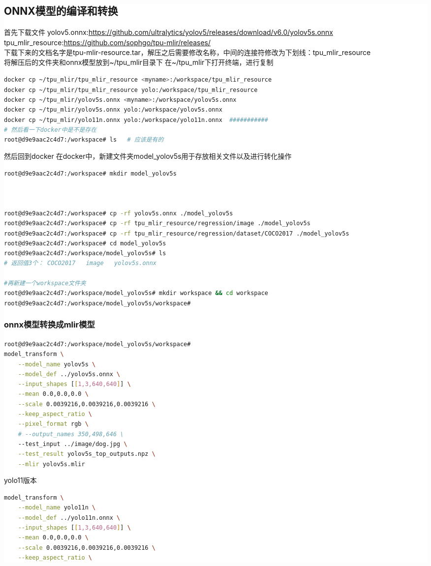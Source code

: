 







## ONNX模型的编译和转换
首先下载文件
yolov5.onnx:https://github.com/ultralytics/yolov5/releases/download/v6.0/yolov5s.onnx   
tpu_mlir_resource:https://github.com/sophgo/tpu-mlir/releases/   
下载下来的文档名字是tpu-mlir-resource.tar，解压之后需要修改名称，中间的连接符修改为下划线：tpu_mlir_resource   
将解压后的文件夹和onnx模型放到~/tpu_mlir目录下
在~/tpu_mlir下打开终端，进行复制
```bash
docker cp ~/tpu_mlir/tpu_mlir_resource <myname>:/workspace/tpu_mlir_resource
docker cp ~/tpu_mlir/tpu_mlir_resource yolo:/workspace/tpu_mlir_resource
docker cp ~/tpu_mlir/yolov5s.onnx <myname>:/workspace/yolov5s.onnx
docker cp ~/tpu_mlir/yolov5s.onnx yolo:/workspace/yolov5s.onnx
docker cp ~/tpu_mlir/yolo11n.onnx yolo:/workspace/yolo11n.onnx  ###########
# 然后看一下docker中是不是存在
root@d9e9aac2c4d7:/workspace# ls   # 应该是有的
```
然后回到docker
在docker中，新建文件夹model_yolov5s用于存放相关文件以及进行转化操作
```bash
root@d9e9aac2c4d7:/workspace# mkdir model_yolov5s



root@d9e9aac2c4d7:/workspace# cp -rf yolov5s.onnx ./model_yolov5s
root@d9e9aac2c4d7:/workspace# cp -rf tpu_mlir_resource/regression/image ./model_yolov5s
root@d9e9aac2c4d7:/workspace# cp -rf tpu_mlir_resource/regression/dataset/COCO2017 ./model_yolov5s
root@d9e9aac2c4d7:/workspace# cd model_yolov5s
root@d9e9aac2c4d7:/workspace/model_yolov5s# ls
# 返回值3个： COCO2017   image   yolov5s.onnx

#再新建一个workspace文件夹
root@d9e9aac2c4d7:/workspace/model_yolov5s# mkdir workspace && cd workspace
root@d9e9aac2c4d7:/workspace/model_yolov5s/workspace#
```
### onnx模型转换成mlir模型
```bash
root@d9e9aac2c4d7:/workspace/model_yolov5s/workspace#
model_transform \
    --model_name yolov5s \
    --model_def ../yolov5s.onnx \
    --input_shapes [[1,3,640,640]] \
    --mean 0.0,0.0,0.0 \
    --scale 0.0039216,0.0039216,0.0039216 \
    --keep_aspect_ratio \
    --pixel_format rgb \
    # --output_names 350,498,646 \
    --test_input ../image/dog.jpg \
    --test_result yolov5s_top_outputs.npz \
    --mlir yolov5s.mlir
```
yolo11版本
```bash
model_transform \
    --model_name yolo11n \
    --model_def ../yolo11n.onnx \
    --input_shapes [[1,3,640,640]] \
    --mean 0.0,0.0,0.0 \
    --scale 0.0039216,0.0039216,0.0039216 \
    --keep_aspect_ratio \
```